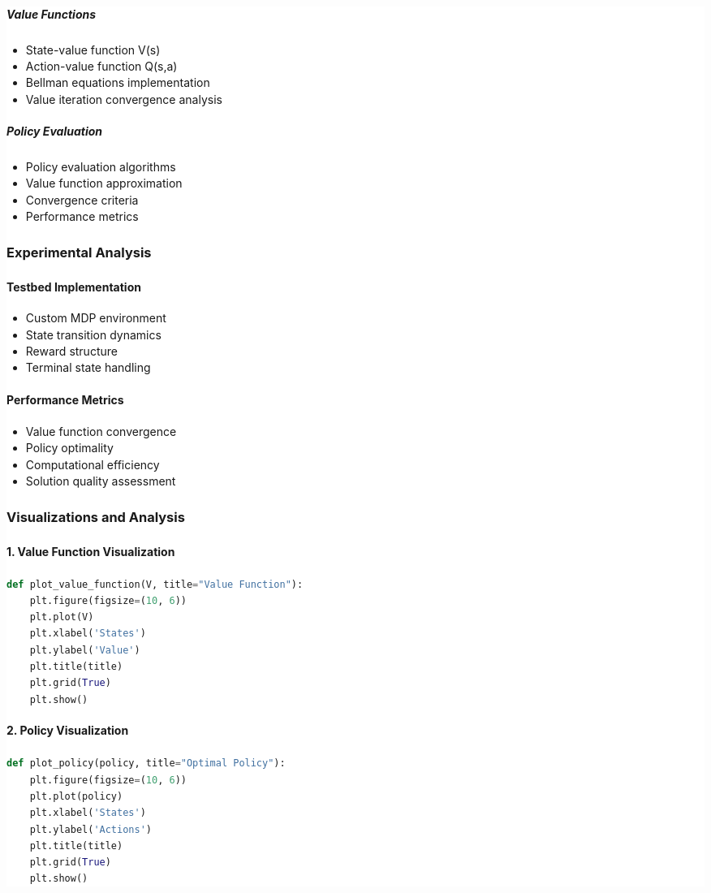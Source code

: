 ##### Value Functions
- State-value function V(s)
- Action-value function Q(s,a)
- Bellman equations implementation
- Value iteration convergence analysis

##### Policy Evaluation
- Policy evaluation algorithms
- Value function approximation
- Convergence criteria
- Performance metrics

### Experimental Analysis

#### Testbed Implementation
- Custom MDP environment
- State transition dynamics
- Reward structure
- Terminal state handling

#### Performance Metrics
- Value function convergence
- Policy optimality
- Computational efficiency
- Solution quality assessment

### Visualizations and Analysis

#### 1. Value Function Visualization
```python
def plot_value_function(V, title="Value Function"):
    plt.figure(figsize=(10, 6))
    plt.plot(V)
    plt.xlabel('States')
    plt.ylabel('Value')
    plt.title(title)
    plt.grid(True)
    plt.show()
```

#### 2. Policy Visualization
```python
def plot_policy(policy, title="Optimal Policy"):
    plt.figure(figsize=(10, 6))
    plt.plot(policy)
    plt.xlabel('States')
    plt.ylabel('Actions')
    plt.title(title)
    plt.grid(True)
    plt.show()
```
